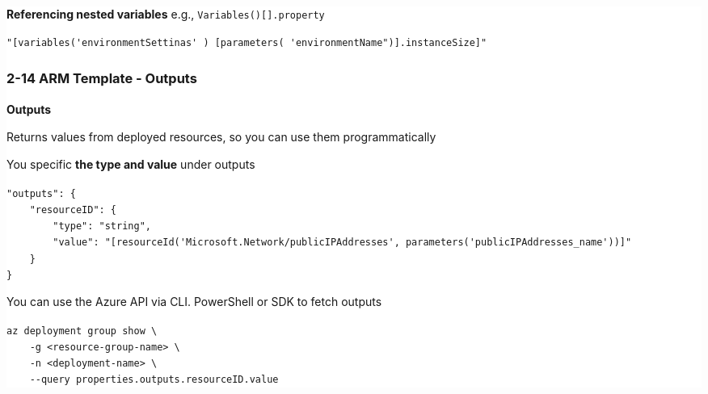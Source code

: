 **Referencing nested variables** e.g., `Variables()[].property`

```
"[variables('environmentSettinas' ) [parameters( 'environmentName")].instanceSize]"
```

### 2-14 ARM Template - Outputs


**Outputs**

Returns values from deployed resources, so you can use them programmatically

You specific **the type and value** under outputs

```
"outputs": {  
	"resourceID": {  
		"type": "string",  
		"value": "[resourceId('Microsoft.Network/publicIPAddresses', parameters('publicIPAddresses_name'))]"  
	}  
}
```

You can use the Azure API via CLI. PowerShell or SDK to fetch outputs

```
az deployment group show \
	-g <resource-group-name> \
	-n <deployment-name> \
	--query properties.outputs.resourceID.value
```